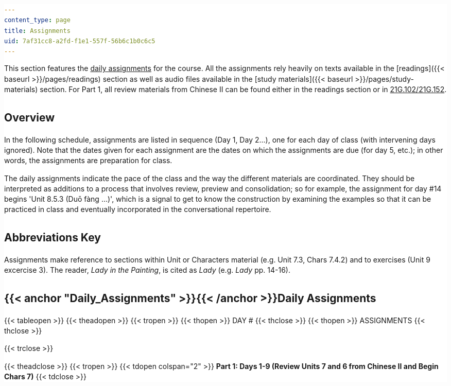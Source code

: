 ```yaml
---
content_type: page
title: Assignments
uid: 7af31cc8-a2fd-f1e1-557f-56b6c1b0c6c5
---
```


This section features the [daily assignments](#Daily_Assignments) for the course. All the assignments rely heavily on texts available in the [readings]({{< baseurl >}}/pages/readings) section as well as audio files available in the [study materials]({{< baseurl >}}/pages/study-materials) section. For Part 1, all review materials from Chinese II can be found either in the readings section or in [21G.102/21G.152](/courses/21g-102-chinese-ii-regular-spring-2015/).

Overview
--------

In the following schedule, assignments are listed in sequence (Day 1, Day 2...), one for each day of class (with intervening days ignored). Note that the dates given for each assignment are the dates on which the assignments are due (for day 5, etc.); in other words, the assignments are preparation for class.

The daily assignments indicate the pace of the class and the way the different materials are coordinated. They should be interpreted as additions to a process that involves review, preview and consolidation; so for example, the assignment for day #14 begins 'Unit 8.5.3 (Duō fàng ...)', which is a signal to get to know the construction by examining the examples so that it can be practiced in class and eventually incorporated in the conversational repertoire.

Abbreviations Key
-----------------

Assignments make reference to sections within Unit or Characters material (e.g. Unit 7.3, Chars 7.4.2) and to exercises (Unit 9 excercise 3). The reader, _Lady in the Painting_, is cited as _Lady_ (e.g. _Lady_ pp. 14-16).

{{< anchor "Daily_Assignments" >}}{{< /anchor >}}Daily Assignments
------------------------------------------------------------------

{{< tableopen >}}
{{< theadopen >}}
{{< tropen >}}
{{< thopen >}}
DAY #
{{< thclose >}}
{{< thopen >}}
ASSIGNMENTS
{{< thclose >}}

{{< trclose >}}

{{< theadclose >}}
{{< tropen >}}
{{< tdopen colspan="2" >}}
**Part 1: Days 1-9 (Review Units 7 and 6 from Chinese II and Begin Chars 7)**
{{< tdclose >}}
